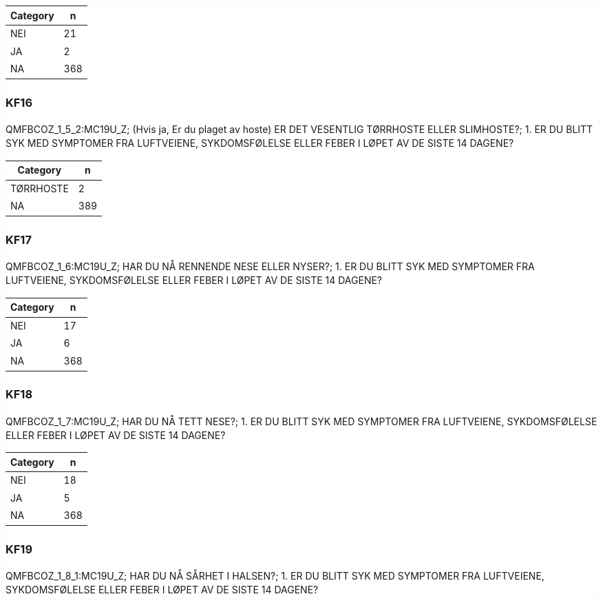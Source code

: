 | Category | n |
| -------- | - |
| NEI | 21 |
| JA | 2 |
| NA | 368 |


### KF16
QMFBCOZ_1_5_2:MC19U_Z; (Hvis ja, Er du plaget av hoste) ER DET VESENTLIG TØRRHOSTE ELLER SLIMHOSTE?; 1. ER DU BLITT SYK MED SYMPTOMER FRA LUFTVEIENE, SYKDOMSFØLELSE ELLER FEBER I LØPET AV DE SISTE 14 DAGENE?


| Category | n |
| -------- | - |
| TØRRHOSTE | 2 |
| NA | 389 |


### KF17
QMFBCOZ_1_6:MC19U_Z; HAR DU NÅ RENNENDE NESE ELLER NYSER?; 1. ER DU BLITT SYK MED SYMPTOMER FRA LUFTVEIENE, SYKDOMSFØLELSE ELLER FEBER I LØPET AV DE SISTE 14 DAGENE?


| Category | n |
| -------- | - |
| NEI | 17 |
| JA | 6 |
| NA | 368 |


### KF18
QMFBCOZ_1_7:MC19U_Z; HAR DU NÅ TETT NESE?; 1. ER DU BLITT SYK MED SYMPTOMER FRA LUFTVEIENE, SYKDOMSFØLELSE ELLER FEBER I LØPET AV DE SISTE 14 DAGENE?


| Category | n |
| -------- | - |
| NEI | 18 |
| JA | 5 |
| NA | 368 |


### KF19
QMFBCOZ_1_8_1:MC19U_Z; HAR DU NÅ SÅRHET I HALSEN?; 1. ER DU BLITT SYK MED SYMPTOMER FRA LUFTVEIENE, SYKDOMSFØLELSE ELLER FEBER I LØPET AV DE SISTE 14 DAGENE?

